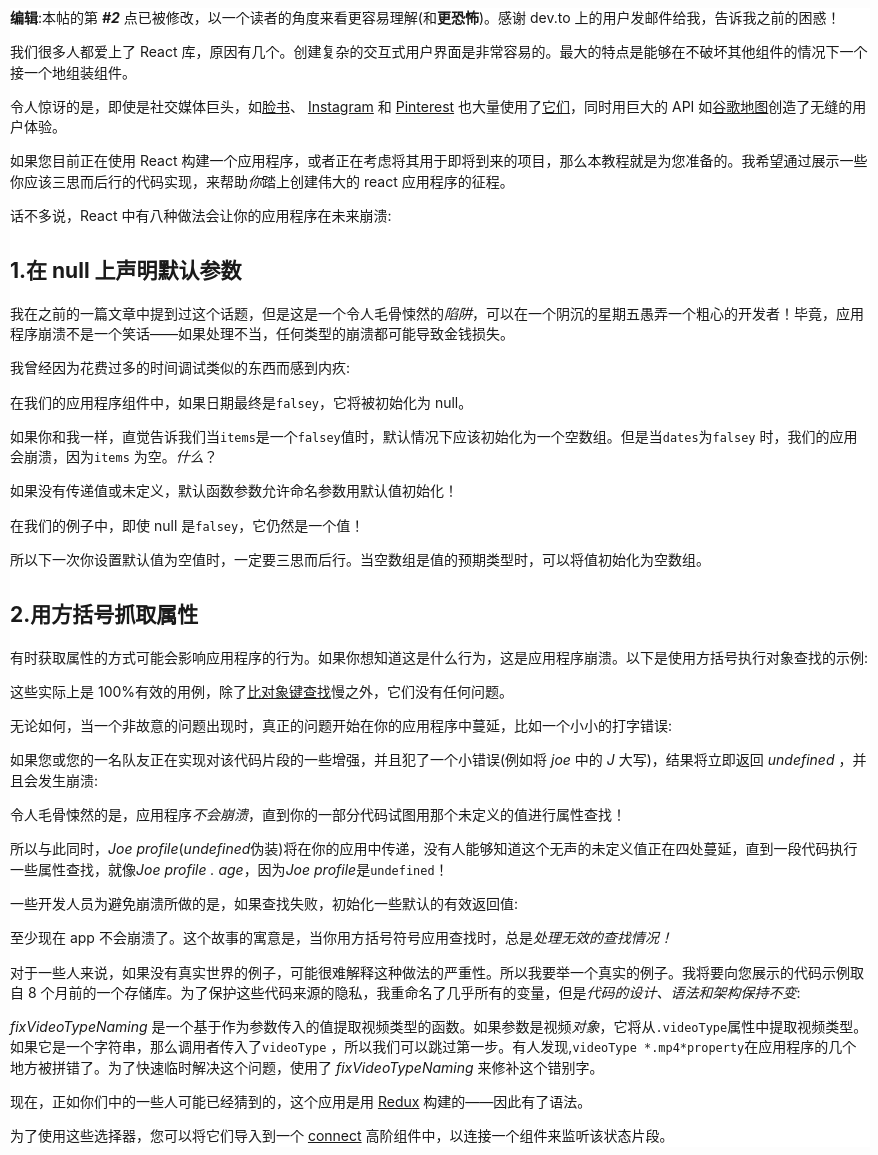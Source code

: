 **编辑**:本帖的第 ***#2*** 点已被修改，以一个读者的角度来看更容易理解(和**更恐怖**)。感谢 dev.to 上的用户发邮件给我，告诉我之前的困惑！

我们很多人都爱上了 React 库，原因有几个。创建复杂的交互式用户界面是非常容易的。最大的特点是能够在不破坏其他组件的情况下一个接一个地组装组件。

令人惊讶的是，即使是社交媒体巨头，如[脸书](https://www.facebook.com/)、 [Instagram](https://www.instagram.com/) 和 [Pinterest](https://www.pinterest.com/) 也大量使用了[它们](https://brainhub.eu/blog/10-famous-apps-using-reactjs-nowadays/)，同时用巨大的 API 如[谷歌地图](https://cloud.google.com/maps-platform/?&sign=0)创造了无缝的用户体验。

如果您目前正在使用 React 构建一个应用程序，或者正在考虑将其用于即将到来的项目，那么本教程就是为您准备的。我希望通过展示一些你应该三思而后行的代码实现，来帮助*你*踏上创建伟大的 react 应用程序的征程。

话不多说，React 中有八种做法会让你的应用程序在未来崩溃:

## 1.在 null 上声明默认参数

我在之前的一篇文章中提到过这个话题，但是这是一个令人毛骨悚然的*陷阱*，可以在一个阴沉的星期五愚弄一个粗心的开发者！毕竟，应用程序崩溃不是一个笑话——如果处理不当，任何类型的崩溃都可能导致金钱损失。

我曾经因为花费过多的时间调试类似的东西而感到内疚:

在我们的应用程序组件中，如果日期最终是`falsey`，它将被初始化为 null。

如果你和我一样，直觉告诉我们当`items`是一个`falsey`值时，默认情况下应该初始化为一个空数组。但是当`dates`为`falsey` 时，我们的应用会崩溃，因为`items` 为空。*什么*？

如果没有传递值或未定义，默认函数参数允许命名参数用默认值初始化！

在我们的例子中，即使 null 是`falsey`，它仍然是一个值！

所以下一次你设置默认值为空值时，一定要三思而后行。当空数组是值的预期类型时，可以将值初始化为空数组。

## 2.用方括号抓取属性

有时获取属性的方式可能会影响应用程序的行为。如果你想知道这是什么行为，这是应用程序崩溃。以下是使用方括号执行对象查找的示例:

这些实际上是 100%有效的用例，除了[比对象键查找](https://stackoverflow.com/questions/26353417/javascript-object-vs-array-lookup-performance/26353637)慢之外，它们没有任何问题。

无论如何，当一个非故意的问题出现时，真正的问题开始在你的应用程序中蔓延，比如一个小小的打字错误:

如果您或您的一名队友正在实现对该代码片段的一些增强，并且犯了一个小错误(例如将 *joe* 中的 *J* 大写)，结果将立即返回 *undefined* ，并且会发生崩溃:

令人毛骨悚然的是，应用程序*不会崩溃*，直到你的一部分代码试图用那个未定义的值进行属性查找！

所以与此同时，*Joe profile*(*undefined*伪装)将在你的应用中传递，没有人能够知道这个无声的未定义值正在四处蔓延，直到一段代码执行一些属性查找，就像*Joe profile . age*，因为*Joe profile*是`undefined`！

一些开发人员为避免崩溃所做的是，如果查找失败，初始化一些默认的有效返回值:

至少现在 app 不会崩溃了。这个故事的寓意是，当你用方括号符号应用查找时，总是*处理无效的查找情况！*

对于一些人来说，如果没有真实世界的例子，可能很难解释这种做法的严重性。所以我要举一个真实的例子。我将要向您展示的代码示例取自 8 个月前的一个存储库。为了保护这些代码来源的隐私，我重命名了几乎所有的变量，但是*代码的设计、语法和架构保持不变*:

*fixVideoTypeNaming* 是一个基于作为参数传入的值提取视频类型的函数。如果参数是视频*对象*，它将从`.videoType`属性中提取视频类型。如果它是一个字符串，那么调用者传入了`videoType` ，所以我们可以跳过第一步。有人发现,`videoType *.mp4*property`在应用程序的几个地方被拼错了。为了快速临时解决这个问题，使用了 *fixVideoTypeNaming* 来修补这个错别字。

现在，正如你们中的一些人可能已经猜到的，这个应用是用 [Redux](https://redux.js.org/) 构建的——因此有了语法。

为了使用这些选择器，您可以将它们导入到一个 [connect](https://react-redux.js.org/api/connect) 高阶组件中，以连接一个组件来监听该状态片段。
